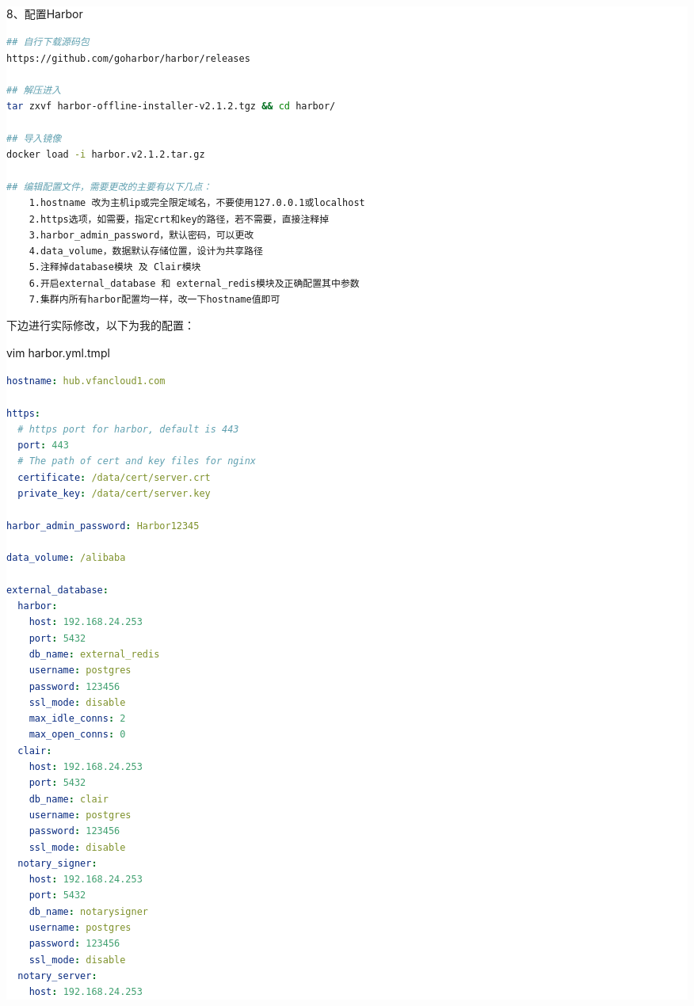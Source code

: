 8、配置Harbor

```bash
## 自行下载源码包
https://github.com/goharbor/harbor/releases

## 解压进入
tar zxvf harbor-offline-installer-v2.1.2.tgz && cd harbor/

## 导入镜像
docker load -i harbor.v2.1.2.tar.gz

## 编辑配置文件，需要更改的主要有以下几点：
    1.hostname 改为主机ip或完全限定域名，不要使用127.0.0.1或localhost
    2.https选项，如需要，指定crt和key的路径，若不需要，直接注释掉
    3.harbor_admin_password，默认密码，可以更改
    4.data_volume，数据默认存储位置，设计为共享路径
    5.注释掉database模块 及 Clair模块
    6.开启external_database 和 external_redis模块及正确配置其中参数
    7.集群内所有harbor配置均一样，改一下hostname值即可
```

下边进行实际修改，以下为我的配置：

vim harbor.yml.tmpl

```yaml
hostname: hub.vfancloud1.com

https:
  # https port for harbor, default is 443
  port: 443
  # The path of cert and key files for nginx
  certificate: /data/cert/server.crt
  private_key: /data/cert/server.key

harbor_admin_password: Harbor12345

data_volume: /alibaba

external_database:
  harbor:
    host: 192.168.24.253
    port: 5432
    db_name: external_redis
    username: postgres
    password: 123456
    ssl_mode: disable
    max_idle_conns: 2
    max_open_conns: 0
  clair:
    host: 192.168.24.253
    port: 5432
    db_name: clair
    username: postgres
    password: 123456
    ssl_mode: disable
  notary_signer:
    host: 192.168.24.253
    port: 5432
    db_name: notarysigner
    username: postgres
    password: 123456
    ssl_mode: disable
  notary_server:
    host: 192.168.24.253
```